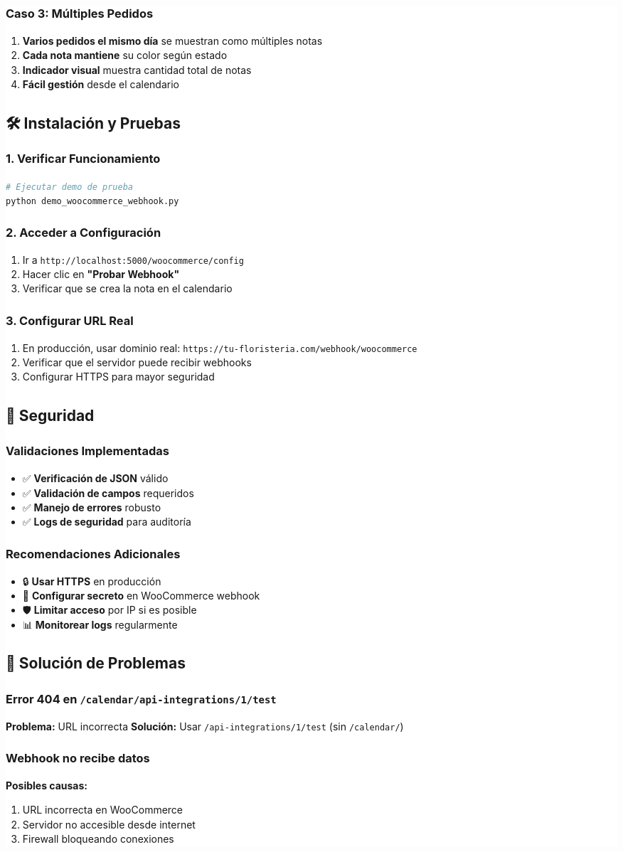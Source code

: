 ### Caso 3: Múltiples Pedidos
1. **Varios pedidos el mismo día** se muestran como múltiples notas
2. **Cada nota mantiene** su color según estado
3. **Indicador visual** muestra cantidad total de notas
4. **Fácil gestión** desde el calendario

## 🛠️ Instalación y Pruebas

### 1. Verificar Funcionamiento
```bash
# Ejecutar demo de prueba
python demo_woocommerce_webhook.py
```

### 2. Acceder a Configuración
1. Ir a `http://localhost:5000/woocommerce/config`
2. Hacer clic en **"Probar Webhook"**
3. Verificar que se crea la nota en el calendario

### 3. Configurar URL Real
1. En producción, usar dominio real: `https://tu-floristeria.com/webhook/woocommerce`
2. Verificar que el servidor puede recibir webhooks
3. Configurar HTTPS para mayor seguridad

## 🔐 Seguridad

### Validaciones Implementadas
- ✅ **Verificación de JSON** válido
- ✅ **Validación de campos** requeridos
- ✅ **Manejo de errores** robusto
- ✅ **Logs de seguridad** para auditoría

### Recomendaciones Adicionales
- 🔒 **Usar HTTPS** en producción
- 🔑 **Configurar secreto** en WooCommerce webhook
- 🛡️ **Limitar acceso** por IP si es posible
- 📊 **Monitorear logs** regularmente

## 🔧 Solución de Problemas

### Error 404 en `/calendar/api-integrations/1/test`
**Problema:** URL incorrecta
**Solución:** Usar `/api-integrations/1/test` (sin `/calendar/`)

### Webhook no recibe datos
**Posibles causas:**
1. URL incorrecta en WooCommerce
2. Servidor no accesible desde internet
3. Firewall bloqueando conexiones
